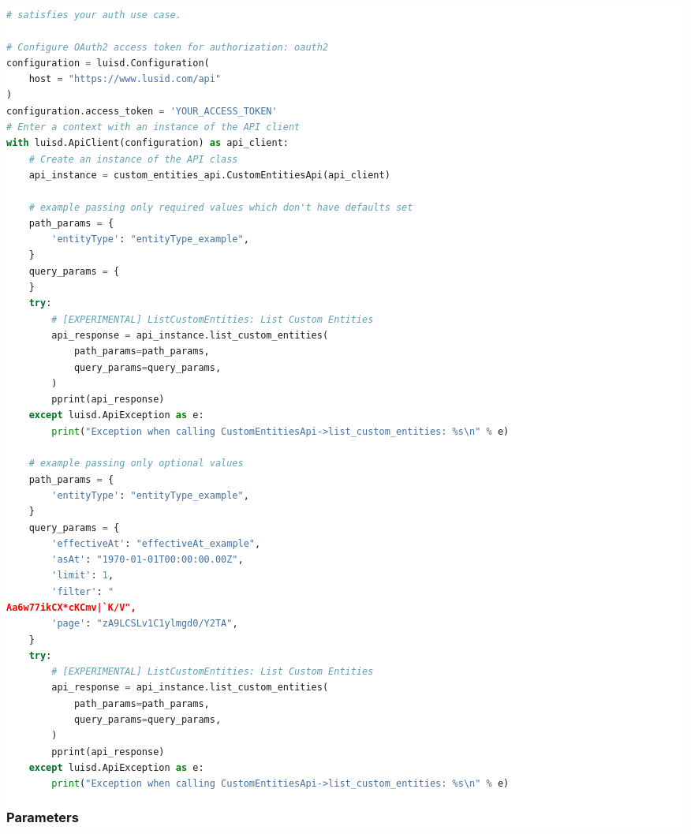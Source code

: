 ```python
# satisfies your auth use case.

# Configure OAuth2 access token for authorization: oauth2
configuration = luisd.Configuration(
    host = "https://www.lusid.com/api"
)
configuration.access_token = 'YOUR_ACCESS_TOKEN'
# Enter a context with an instance of the API client
with luisd.ApiClient(configuration) as api_client:
    # Create an instance of the API class
    api_instance = custom_entities_api.CustomEntitiesApi(api_client)

    # example passing only required values which don't have defaults set
    path_params = {
        'entityType': "entityType_example",
    }
    query_params = {
    }
    try:
        # [EXPERIMENTAL] ListCustomEntities: List Custom Entities
        api_response = api_instance.list_custom_entities(
            path_params=path_params,
            query_params=query_params,
        )
        pprint(api_response)
    except luisd.ApiException as e:
        print("Exception when calling CustomEntitiesApi->list_custom_entities: %s\n" % e)

    # example passing only optional values
    path_params = {
        'entityType': "entityType_example",
    }
    query_params = {
        'effectiveAt': "effectiveAt_example",
        'asAt': "1970-01-01T00:00:00.00Z",
        'limit': 1,
        'filter': "
Aa6w77ikCX*cKCmv|`K/V",
        'page': "zA9LCSLv1C1ylmgd0/Y2TA",
    }
    try:
        # [EXPERIMENTAL] ListCustomEntities: List Custom Entities
        api_response = api_instance.list_custom_entities(
            path_params=path_params,
            query_params=query_params,
        )
        pprint(api_response)
    except luisd.ApiException as e:
        print("Exception when calling CustomEntitiesApi->list_custom_entities: %s\n" % e)
```
### Parameters
